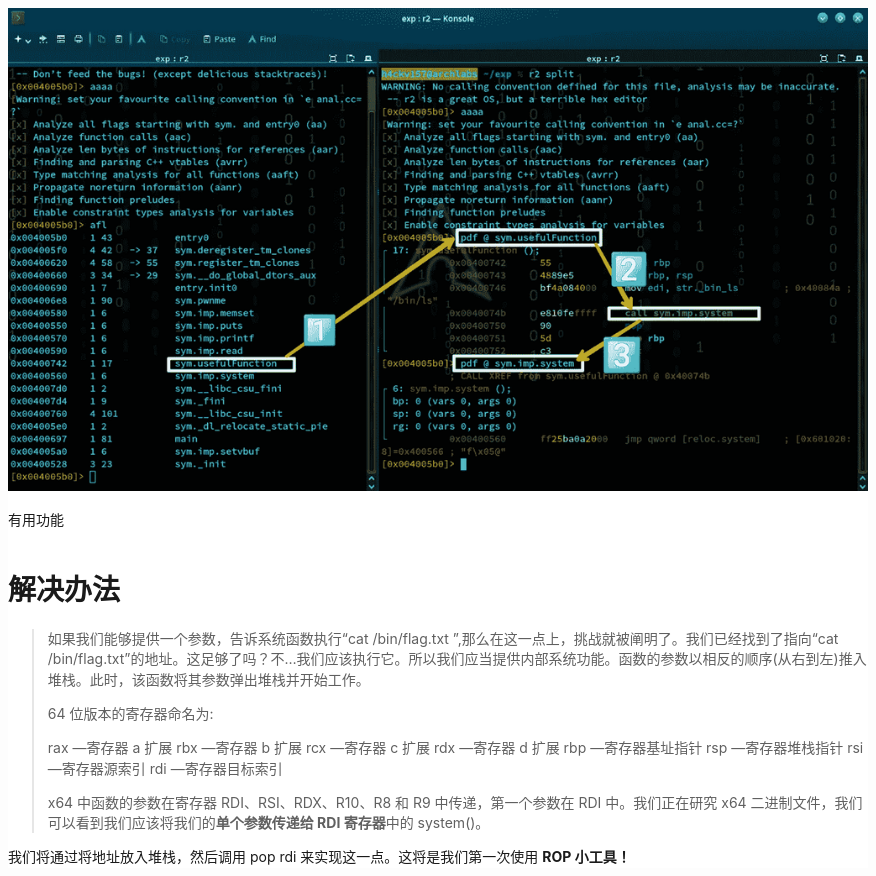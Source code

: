 ![](img/a5b180bfc2c85358e3fe9a7d5c59b22f.png)

有用功能

# 解决办法

> 如果我们能够提供一个参数，告诉系统函数执行“cat /bin/flag.txt ”,那么在这一点上，挑战就被阐明了。我们已经找到了指向“cat /bin/flag.txt”的地址。这足够了吗？不…我们应该执行它。所以我们应当提供内部系统功能。函数的参数以相反的顺序(从右到左)推入堆栈。此时，该函数将其参数弹出堆栈并开始工作。
> 
> 64 位版本的寄存器命名为:
> 
> rax —寄存器 a 扩展
> rbx —寄存器 b 扩展
> rcx —寄存器 c 扩展
> rdx —寄存器 d 扩展
> rbp —寄存器基址指针
> rsp —寄存器堆栈指针
> rsi —寄存器源索引
> rdi —寄存器目标索引
> 
> x64 中函数的参数在寄存器 RDI、RSI、RDX、R10、R8 和 R9 中传递，第一个参数在 RDI 中。我们正在研究 x64 二进制文件，我们可以看到我们应该将我们的**单个参数传递给 RDI 寄存器**中的 system()。

我们将通过将地址放入堆栈，然后调用 pop rdi 来实现这一点。这将是我们第一次使用 **ROP 小工具！**
